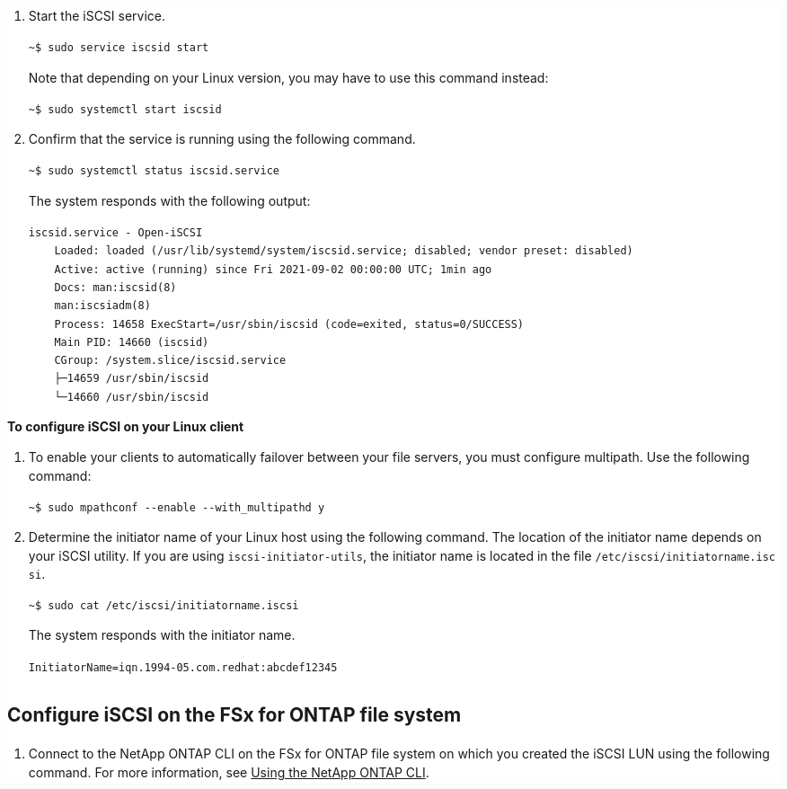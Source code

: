 1. Start the iSCSI service\.

   ```
   ~$ sudo service iscsid start
   ```

   Note that depending on your Linux version, you may have to use this command instead:

   ```
   ~$ sudo systemctl start iscsid
   ```

1. Confirm that the service is running using the following command\.

   ```
   ~$ sudo systemctl status iscsid.service
   ```

   The system responds with the following output:

   ```
   iscsid.service - Open-iSCSI 
       Loaded: loaded (/usr/lib/systemd/system/iscsid.service; disabled; vendor preset: disabled) 
       Active: active (running) since Fri 2021-09-02 00:00:00 UTC; 1min ago
       Docs: man:iscsid(8)
       man:iscsiadm(8)
       Process: 14658 ExecStart=/usr/sbin/iscsid (code=exited, status=0/SUCCESS)
       Main PID: 14660 (iscsid)
       CGroup: /system.slice/iscsid.service
       ├─14659 /usr/sbin/iscsid
       └─14660 /usr/sbin/iscsid
   ```

**To configure iSCSI on your Linux client**

1. To enable your clients to automatically failover between your file servers, you must configure multipath\. Use the following command:

   ```
   ~$ sudo mpathconf --enable --with_multipathd y
   ```

1. Determine the initiator name of your Linux host using the following command\. The location of the initiator name depends on your iSCSI utility\. If you are using `iscsi-initiator-utils`, the initiator name is located in the file `/etc/iscsi/initiatorname.iscsi`\.

   ```
   ~$ sudo cat /etc/iscsi/initiatorname.iscsi
   ```

   The system responds with the initiator name\.

   ```
   InitiatorName=iqn.1994-05.com.redhat:abcdef12345
   ```

## Configure iSCSI on the FSx for ONTAP file system<a name="configure-iscsi-on-fsx-ontap"></a>

1. Connect to the NetApp ONTAP CLI on the FSx for ONTAP file system on which you created the iSCSI LUN using the following command\. For more information, see [Using the NetApp ONTAP CLI](managing-resources-ontap-apps.md#netapp-ontap-cli)\.
